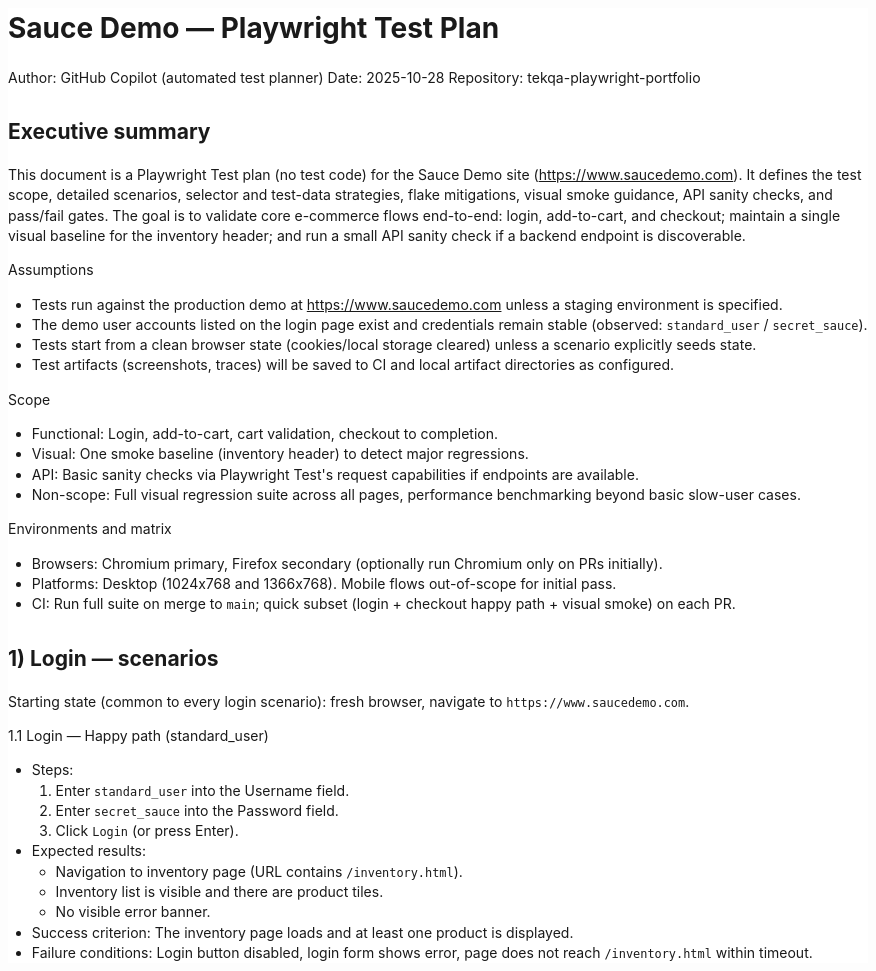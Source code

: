 # Sauce Demo — Playwright Test Plan

Author: GitHub Copilot (automated test planner)
Date: 2025-10-28
Repository: tekqa-playwright-portfolio

## Executive summary

This document is a Playwright Test plan (no test code) for the Sauce Demo site (https://www.saucedemo.com). It defines the test scope, detailed scenarios, selector and test-data strategies, flake mitigations, visual smoke guidance, API sanity checks, and pass/fail gates. The goal is to validate core e-commerce flows end-to-end: login, add-to-cart, and checkout; maintain a single visual baseline for the inventory header; and run a small API sanity check if a backend endpoint is discoverable.

Assumptions
- Tests run against the production demo at https://www.saucedemo.com unless a staging environment is specified.
- The demo user accounts listed on the login page exist and credentials remain stable (observed: `standard_user` / `secret_sauce`).
- Tests start from a clean browser state (cookies/local storage cleared) unless a scenario explicitly seeds state.
- Test artifacts (screenshots, traces) will be saved to CI and local artifact directories as configured.

Scope
- Functional: Login, add-to-cart, cart validation, checkout to completion.
- Visual: One smoke baseline (inventory header) to detect major regressions.
- API: Basic sanity checks via Playwright Test's request capabilities if endpoints are available.
- Non-scope: Full visual regression suite across all pages, performance benchmarking beyond basic slow-user cases.

Environments and matrix
- Browsers: Chromium primary, Firefox secondary (optionally run Chromium only on PRs initially).
- Platforms: Desktop (1024x768 and 1366x768). Mobile flows out-of-scope for initial pass.
- CI: Run full suite on merge to `main`; quick subset (login + checkout happy path + visual smoke) on each PR.

## 1) Login — scenarios

Starting state (common to every login scenario): fresh browser, navigate to `https://www.saucedemo.com`.

1.1 Login — Happy path (standard_user)
- Steps:
  1. Enter `standard_user` into the Username field.
  2. Enter `secret_sauce` into the Password field.
  3. Click `Login` (or press Enter).
- Expected results:
  - Navigation to inventory page (URL contains `/inventory.html`).
  - Inventory list is visible and there are product tiles.
  - No visible error banner.
- Success criterion: The inventory page loads and at least one product is displayed.
- Failure conditions: Login button disabled, login form shows error, page does not reach `/inventory.html` within timeout.
